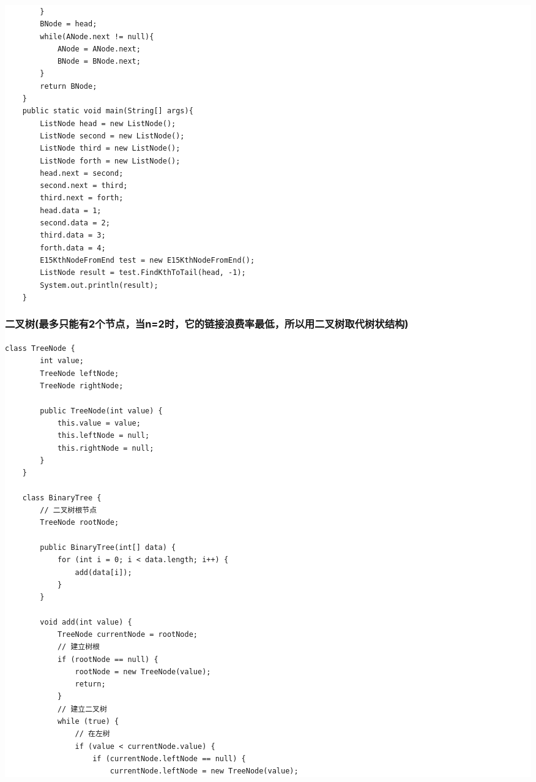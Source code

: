 ```
		}
		BNode = head;
		while(ANode.next != null){
			ANode = ANode.next;
			BNode = BNode.next;
		}
		return BNode;
	}
	public static void main(String[] args){
		ListNode head = new ListNode();
		ListNode second = new ListNode();
		ListNode third = new ListNode();
		ListNode forth = new ListNode();
		head.next = second;
		second.next = third;
		third.next = forth;
		head.data = 1;
		second.data = 2;
		third.data = 3;
		forth.data = 4;
		E15KthNodeFromEnd test = new E15KthNodeFromEnd();
		ListNode result = test.FindKthToTail(head, -1);
		System.out.println(result);
	}
```

### 二叉树(最多只能有2个节点，当n=2时，它的链接浪费率最低，所以用二叉树取代树状结构)
```
class TreeNode {
		int value;
		TreeNode leftNode;
		TreeNode rightNode;

		public TreeNode(int value) {
			this.value = value;
			this.leftNode = null;
			this.rightNode = null;
		}
	}

	class BinaryTree {
		// 二叉树根节点
		TreeNode rootNode;

		public BinaryTree(int[] data) {
			for (int i = 0; i < data.length; i++) {
				add(data[i]);
			}
		}

		void add(int value) {
			TreeNode currentNode = rootNode;
			// 建立树根
			if (rootNode == null) {
				rootNode = new TreeNode(value);
				return;
			}
			// 建立二叉树
			while (true) {
				// 在左树
				if (value < currentNode.value) {
					if (currentNode.leftNode == null) {
						currentNode.leftNode = new TreeNode(value);
```